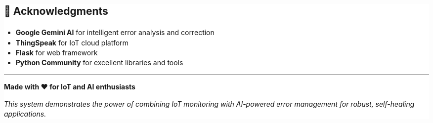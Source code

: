 ## 🎉 Acknowledgments

- **Google Gemini AI** for intelligent error analysis and correction
- **ThingSpeak** for IoT cloud platform
- **Flask** for web framework
- **Python Community** for excellent libraries and tools

---

**Made with ❤️ for IoT and AI enthusiasts**

*This system demonstrates the power of combining IoT monitoring with AI-powered error management for robust, self-healing applications.*

